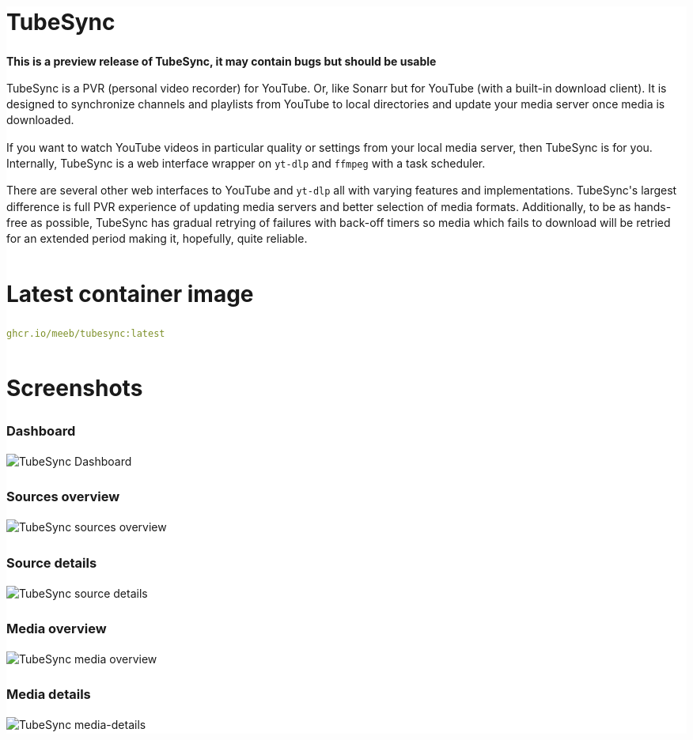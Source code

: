 # TubeSync

**This is a preview release of TubeSync, it may contain bugs but should be usable**

TubeSync is a PVR (personal video recorder) for YouTube. Or, like Sonarr but for
YouTube (with a built-in download client). It is designed to synchronize channels and
playlists from YouTube to local directories and update your media server once media is
downloaded.

If you want to watch YouTube videos in particular quality or settings from your local
media server, then TubeSync is for you. Internally, TubeSync is a web interface wrapper
on `yt-dlp` and `ffmpeg` with a task scheduler.

There are several other web interfaces to YouTube and `yt-dlp` all with varying
features and implementations. TubeSync's largest difference is full PVR experience of
updating media servers and better selection of media formats. Additionally, to be as
hands-free as possible, TubeSync has gradual retrying of failures with back-off timers
so media which fails to download will be retried for an extended period making it,
hopefully, quite reliable.


# Latest container image

```yaml
ghcr.io/meeb/tubesync:latest
```

# Screenshots

### Dashboard

![TubeSync Dashboard](https://github.com/meeb/tubesync/blob/main/docs/dashboard-v0.5.png?raw=true)

### Sources overview

![TubeSync sources overview](https://github.com/meeb/tubesync/blob/main/docs/sources-v0.5.png?raw=true)

### Source details

![TubeSync source details](https://github.com/meeb/tubesync/blob/main/docs/source-v0.5.png?raw=true)

### Media overview

![TubeSync media overview](https://github.com/meeb/tubesync/blob/main/docs/media-v0.5.png?raw=true)

### Media details

![TubeSync media-details](https://github.com/meeb/tubesync/blob/main/docs/media-item-v0.5.png?raw=true)
